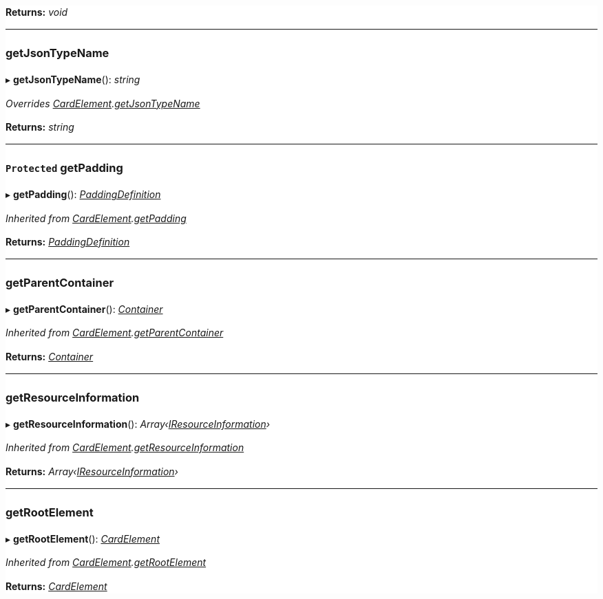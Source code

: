 **Returns:** *void*

___

###  getJsonTypeName

▸ **getJsonTypeName**(): *string*

*Overrides [CardElement](_card_elements_.cardelement.md).[getJsonTypeName](_card_elements_.cardelement.md#abstract-getjsontypename)*

**Returns:** *string*

___

### `Protected` getPadding

▸ **getPadding**(): *[PaddingDefinition](_shared_.paddingdefinition.md)*

*Inherited from [CardElement](_card_elements_.cardelement.md).[getPadding](_card_elements_.cardelement.md#protected-getpadding)*

**Returns:** *[PaddingDefinition](_shared_.paddingdefinition.md)*

___

###  getParentContainer

▸ **getParentContainer**(): *[Container](_card_elements_.container.md)*

*Inherited from [CardElement](_card_elements_.cardelement.md).[getParentContainer](_card_elements_.cardelement.md#getparentcontainer)*

**Returns:** *[Container](_card_elements_.container.md)*

___

###  getResourceInformation

▸ **getResourceInformation**(): *Array‹[IResourceInformation](../interfaces/_shared_.iresourceinformation.md)›*

*Inherited from [CardElement](_card_elements_.cardelement.md).[getResourceInformation](_card_elements_.cardelement.md#getresourceinformation)*

**Returns:** *Array‹[IResourceInformation](../interfaces/_shared_.iresourceinformation.md)›*

___

###  getRootElement

▸ **getRootElement**(): *[CardElement](_card_elements_.cardelement.md)*

*Inherited from [CardElement](_card_elements_.cardelement.md).[getRootElement](_card_elements_.cardelement.md#getrootelement)*

**Returns:** *[CardElement](_card_elements_.cardelement.md)*
